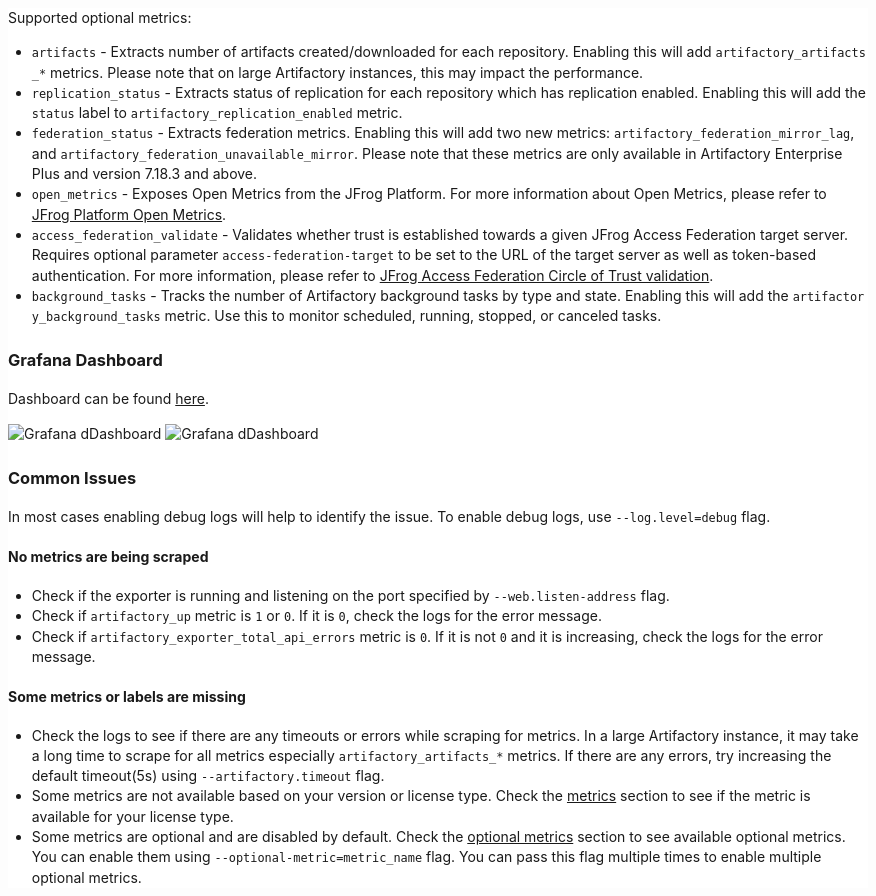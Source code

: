 Supported optional metrics:

* `artifacts` - Extracts number of artifacts created/downloaded for each repository. Enabling this will add `artifactory_artifacts_*` metrics. Please note that on large Artifactory instances, this may impact the performance.
* `replication_status` - Extracts status of replication for each repository which has replication enabled. Enabling this will add the `status` label to `artifactory_replication_enabled` metric.
* `federation_status` - Extracts federation metrics. Enabling this will add two new metrics: `artifactory_federation_mirror_lag`, and `artifactory_federation_unavailable_mirror`. Please note that these metrics are only available in Artifactory Enterprise Plus and version 7.18.3 and above.
* `open_metrics` - Exposes Open Metrics from the JFrog Platform. For more information about Open Metrics, please refer to [JFrog Platform Open Metrics](https://jfrog.com/help/r/jfrog-platform-administration-documentation/open-metrics).
* `access_federation_validate` - Validates whether trust is established towards a given JFrog Access Federation target server. Requires optional parameter `access-federation-target` to be set to the URL of the target server as well as token-based authentication. For more information, please refer to [JFrog Access Federation Circle of Trust validation](https://jfrog.com/help/r/jfrog-rest-apis/validate-target-for-circle-of-trust).
* `background_tasks` - Tracks the number of Artifactory background tasks by type and state. Enabling this will add the `artifactory_background_tasks` metric. Use this to monitor scheduled, running, stopped, or canceled tasks.

### Grafana Dashboard

Dashboard can be found [here](https://grafana.com/grafana/dashboards/12113).

![Grafana dDashboard](/grafana/dashboard-screenshot-1.png)
![Grafana dDashboard](/grafana/dashboard-screenshot-2.png)

### Common Issues

In most cases enabling debug logs will help to identify the issue. To enable debug logs, use `--log.level=debug` flag.

#### No metrics are being scraped

* Check if the exporter is running and listening on the port specified by `--web.listen-address` flag.
* Check if `artifactory_up` metric is `1` or `0`. If it is `0`, check the logs for the error message.
* Check if `artifactory_exporter_total_api_errors` metric is `0`. If it is not `0` and it is increasing, check the logs for the error message.

#### Some metrics or labels are missing

* Check the logs to see if there are any timeouts or errors while scraping for metrics. In a large Artifactory instance, it may take a long time to scrape for all metrics especially `artifactory_artifacts_*` metrics. If there are any errors, try increasing the default timeout(5s) using `--artifactory.timeout` flag.
* Some metrics are not available based on your version or license type. Check the [metrics](#metrics) section to see if the metric is available for your license type.
* Some metrics are optional and are disabled by default. Check the [optional metrics](#optional-metrics) section to see available optional metrics. You can enable them using `--optional-metric=metric_name` flag. You can pass this flag multiple times to enable multiple optional metrics.
